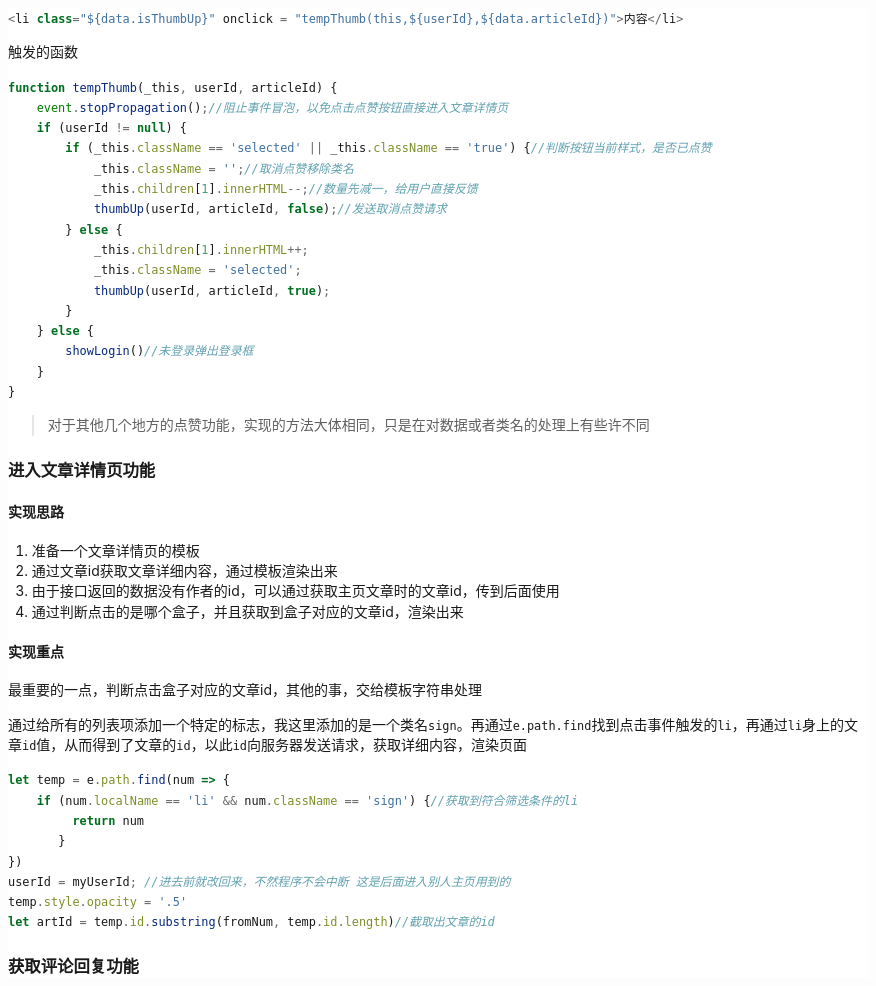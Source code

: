 ```js
<li class="${data.isThumbUp}" onclick = "tempThumb(this,${userId},${data.articleId})">内容</li>
```

触发的函数

```js
function tempThumb(_this, userId, articleId) {
    event.stopPropagation();//阻止事件冒泡，以免点击点赞按钮直接进入文章详情页
    if (userId != null) {
        if (_this.className == 'selected' || _this.className == 'true') {//判断按钮当前样式，是否已点赞
            _this.className = '';//取消点赞移除类名
            _this.children[1].innerHTML--;//数量先减一，给用户直接反馈
            thumbUp(userId, articleId, false);//发送取消点赞请求
        } else {
            _this.children[1].innerHTML++;
            _this.className = 'selected';
            thumbUp(userId, articleId, true);
        }
    } else {
        showLogin()//未登录弹出登录框
    }
}
```

> 对于其他几个地方的点赞功能，实现的方法大体相同，只是在对数据或者类名的处理上有些许不同

### 进入文章详情页功能

#### 实现思路

1. 准备一个文章详情页的模板
2. 通过文章id获取文章详细内容，通过模板渲染出来
3. 由于接口返回的数据没有作者的id，可以通过获取主页文章时的文章id，传到后面使用
4. 通过判断点击的是哪个盒子，并且获取到盒子对应的文章id，渲染出来

#### 实现重点

最重要的一点，判断点击盒子对应的文章id，其他的事，交给模板字符串处理

通过给所有的列表项添加一个特定的标志，我这里添加的是一个类名`sign`。再通过`e.path.find`找到点击事件触发的`li`，再通过`li`身上的文章`id`值，从而得到了文章的`id`，以此`id`向服务器发送请求，获取详细内容，渲染页面

```js
let temp = e.path.find(num => {
    if (num.localName == 'li' && num.className == 'sign') {//获取到符合筛选条件的li
         return num
       }
})
userId = myUserId; //进去前就改回来，不然程序不会中断 这是后面进入别人主页用到的
temp.style.opacity = '.5'
let artId = temp.id.substring(fromNum, temp.id.length)//截取出文章的id
```

### 获取评论回复功能
